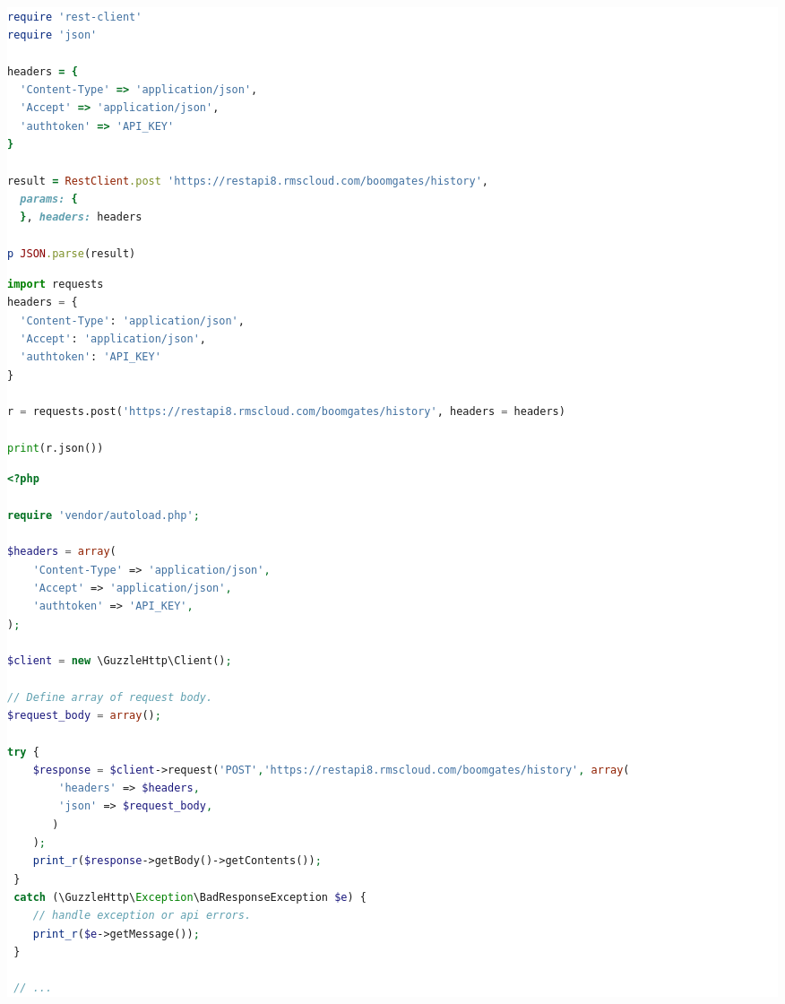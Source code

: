 ```ruby
require 'rest-client'
require 'json'

headers = {
  'Content-Type' => 'application/json',
  'Accept' => 'application/json',
  'authtoken' => 'API_KEY'
}

result = RestClient.post 'https://restapi8.rmscloud.com/boomgates/history',
  params: {
  }, headers: headers

p JSON.parse(result)

```

```python
import requests
headers = {
  'Content-Type': 'application/json',
  'Accept': 'application/json',
  'authtoken': 'API_KEY'
}

r = requests.post('https://restapi8.rmscloud.com/boomgates/history', headers = headers)

print(r.json())

```

```php
<?php

require 'vendor/autoload.php';

$headers = array(
    'Content-Type' => 'application/json',
    'Accept' => 'application/json',
    'authtoken' => 'API_KEY',
);

$client = new \GuzzleHttp\Client();

// Define array of request body.
$request_body = array();

try {
    $response = $client->request('POST','https://restapi8.rmscloud.com/boomgates/history', array(
        'headers' => $headers,
        'json' => $request_body,
       )
    );
    print_r($response->getBody()->getContents());
 }
 catch (\GuzzleHttp\Exception\BadResponseException $e) {
    // handle exception or api errors.
    print_r($e->getMessage());
 }

 // ...

```
